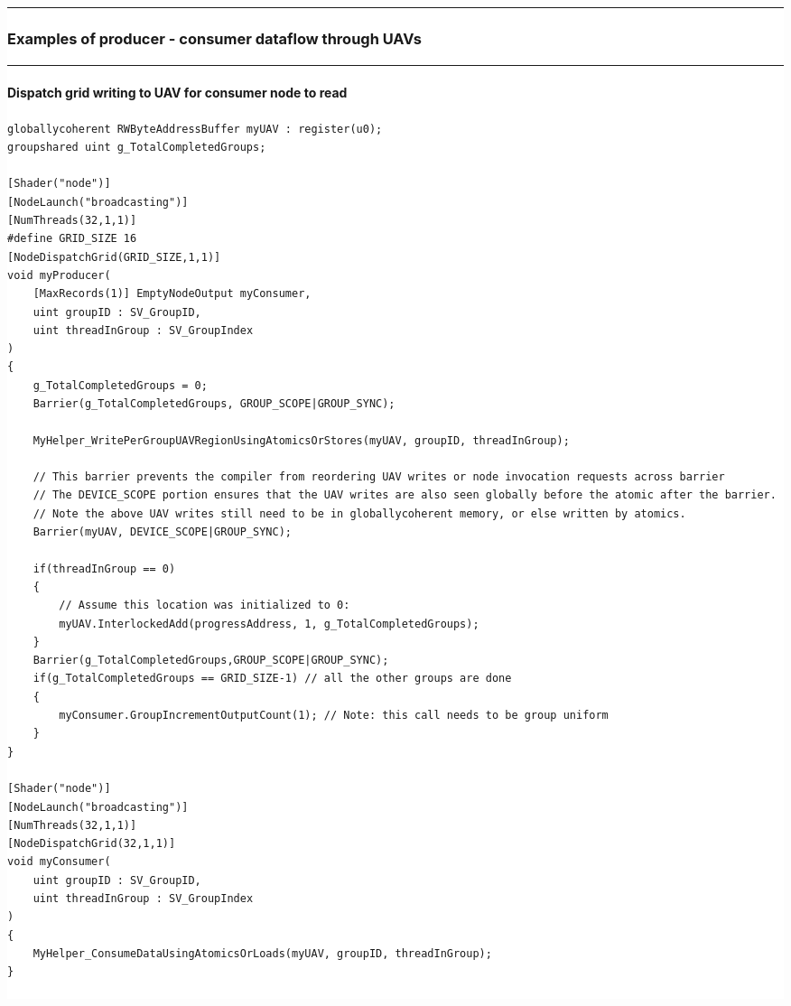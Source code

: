 * * *

### Examples of producer - consumer dataflow through UAVs

* * *

#### Dispatch grid writing to UAV for consumer node to read

```
globallycoherent RWByteAddressBuffer myUAV : register(u0);
groupshared uint g_TotalCompletedGroups;

[Shader("node")]
[NodeLaunch("broadcasting")]
[NumThreads(32,1,1)]
#define GRID_SIZE 16
[NodeDispatchGrid(GRID_SIZE,1,1)]
void myProducer(
    [MaxRecords(1)] EmptyNodeOutput myConsumer,
    uint groupID : SV_GroupID,
    uint threadInGroup : SV_GroupIndex
)
{
    g_TotalCompletedGroups = 0;
    Barrier(g_TotalCompletedGroups, GROUP_SCOPE|GROUP_SYNC);

    MyHelper_WritePerGroupUAVRegionUsingAtomicsOrStores(myUAV, groupID, threadInGroup);

    // This barrier prevents the compiler from reordering UAV writes or node invocation requests across barrier
    // The DEVICE_SCOPE portion ensures that the UAV writes are also seen globally before the atomic after the barrier.
    // Note the above UAV writes still need to be in globallycoherent memory, or else written by atomics.
    Barrier(myUAV, DEVICE_SCOPE|GROUP_SYNC);

    if(threadInGroup == 0)
    {
        // Assume this location was initialized to 0:
        myUAV.InterlockedAdd(progressAddress, 1, g_TotalCompletedGroups);
    }
    Barrier(g_TotalCompletedGroups,GROUP_SCOPE|GROUP_SYNC);
    if(g_TotalCompletedGroups == GRID_SIZE-1) // all the other groups are done
    {
        myConsumer.GroupIncrementOutputCount(1); // Note: this call needs to be group uniform
    }
}

[Shader("node")]
[NodeLaunch("broadcasting")]
[NumThreads(32,1,1)]
[NodeDispatchGrid(32,1,1)]
void myConsumer(
    uint groupID : SV_GroupID,
    uint threadInGroup : SV_GroupIndex
)
{
    MyHelper_ConsumeDataUsingAtomicsOrLoads(myUAV, groupID, threadInGroup);
}


```

